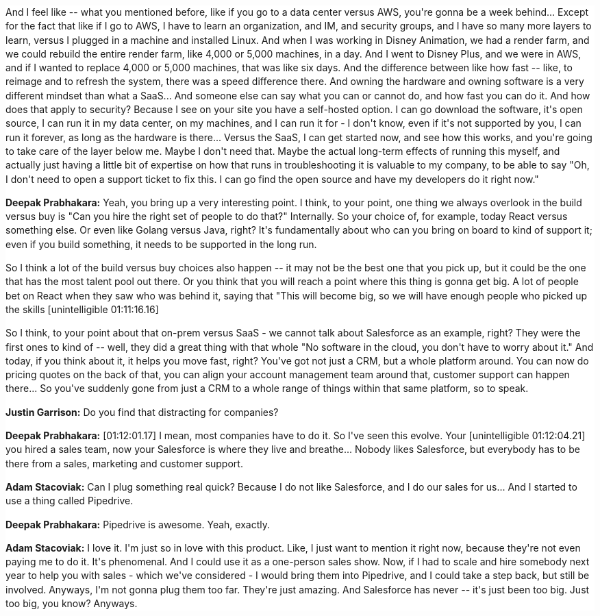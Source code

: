 And I feel like -- what you mentioned before, like if you go to a data center versus AWS, you're gonna be a week behind... Except for the fact that like if I go to AWS, I have to learn an organization, and IM, and security groups, and I have so many more layers to learn, versus I plugged in a machine and installed Linux. And when I was working in Disney Animation, we had a render farm, and we could rebuild the entire render farm, like 4,000 or 5,000 machines, in a day. And I went to Disney Plus, and we were in AWS, and if I wanted to replace 4,000 or 5,000 machines, that was like six days. And the difference between like how fast -- like, to reimage and to refresh the system, there was a speed difference there. And owning the hardware and owning software is a very different mindset than what a SaaS... And someone else can say what you can or cannot do, and how fast you can do it. And how does that apply to security? Because I see on your site you have a self-hosted option. I can go download the software, it's open source, I can run it in my data center, on my machines, and I can run it for - I don't know, even if it's not supported by you, I can run it forever, as long as the hardware is there... Versus the SaaS, I can get started now, and see how this works, and you're going to take care of the layer below me. Maybe I don't need that. Maybe the actual long-term effects of running this myself, and actually just having a little bit of expertise on how that runs in troubleshooting it is valuable to my company, to be able to say "Oh, I don't need to open a support ticket to fix this. I can go find the open source and have my developers do it right now."

**Deepak Prabhakara:** Yeah, you bring up a very interesting point. I think, to your point, one thing we always overlook in the build versus buy is "Can you hire the right set of people to do that?" Internally. So your choice of, for example, today React versus something else. Or even like Golang versus Java, right? It's fundamentally about who can you bring on board to kind of support it; even if you build something, it needs to be supported in the long run.

So I think a lot of the build versus buy choices also happen -- it may not be the best one that you pick up, but it could be the one that has the most talent pool out there. Or you think that you will reach a point where this thing is gonna get big. A lot of people bet on React when they saw who was behind it, saying that "This will become big, so we will have enough people who picked up the skills \[unintelligible 01:11:16.16\]

So I think, to your point about that on-prem versus SaaS - we cannot talk about Salesforce as an example, right? They were the first ones to kind of -- well, they did a great thing with that whole "No software in the cloud, you don't have to worry about it." And today, if you think about it, it helps you move fast, right? You've got not just a CRM, but a whole platform around. You can now do pricing quotes on the back of that, you can align your account management team around that, customer support can happen there... So you've suddenly gone from just a CRM to a whole range of things within that same platform, so to speak.

**Justin Garrison:** Do you find that distracting for companies?

**Deepak Prabhakara:** \[01:12:01.17\] I mean, most companies have to do it. So I've seen this evolve. Your \[unintelligible 01:12:04.21\] you hired a sales team, now your Salesforce is where they live and breathe... Nobody likes Salesforce, but everybody has to be there from a sales, marketing and customer support.

**Adam Stacoviak:** Can I plug something real quick? Because I do not like Salesforce, and I do our sales for us... And I started to use a thing called Pipedrive.

**Deepak Prabhakara:** Pipedrive is awesome. Yeah, exactly.

**Adam Stacoviak:** I love it. I'm just so in love with this product. Like, I just want to mention it right now, because they're not even paying me to do it. It's phenomenal. And I could use it as a one-person sales show. Now, if I had to scale and hire somebody next year to help you with sales - which we've considered - I would bring them into Pipedrive, and I could take a step back, but still be involved. Anyways, I'm not gonna plug them too far. They're just amazing. And Salesforce has never -- it's just been too big. Just too big, you know? Anyways.
